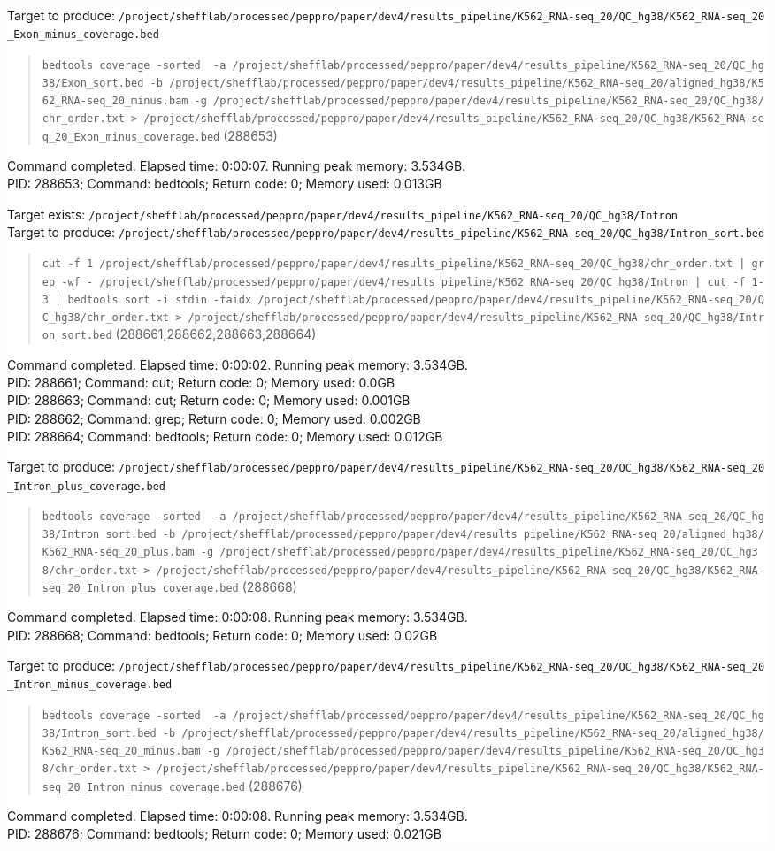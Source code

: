 Target to produce: `/project/shefflab/processed/peppro/paper/dev4/results_pipeline/K562_RNA-seq_20/QC_hg38/K562_RNA-seq_20_Exon_minus_coverage.bed`  

> `bedtools coverage -sorted  -a /project/shefflab/processed/peppro/paper/dev4/results_pipeline/K562_RNA-seq_20/QC_hg38/Exon_sort.bed -b /project/shefflab/processed/peppro/paper/dev4/results_pipeline/K562_RNA-seq_20/aligned_hg38/K562_RNA-seq_20_minus.bam -g /project/shefflab/processed/peppro/paper/dev4/results_pipeline/K562_RNA-seq_20/QC_hg38/chr_order.txt > /project/shefflab/processed/peppro/paper/dev4/results_pipeline/K562_RNA-seq_20/QC_hg38/K562_RNA-seq_20_Exon_minus_coverage.bed` (288653)
<pre>
</pre>
Command completed. Elapsed time: 0:00:07. Running peak memory: 3.534GB.  
  PID: 288653;	Command: bedtools;	Return code: 0;	Memory used: 0.013GB

Target exists: `/project/shefflab/processed/peppro/paper/dev4/results_pipeline/K562_RNA-seq_20/QC_hg38/Intron`  
Target to produce: `/project/shefflab/processed/peppro/paper/dev4/results_pipeline/K562_RNA-seq_20/QC_hg38/Intron_sort.bed`  

> `cut -f 1 /project/shefflab/processed/peppro/paper/dev4/results_pipeline/K562_RNA-seq_20/QC_hg38/chr_order.txt | grep -wf - /project/shefflab/processed/peppro/paper/dev4/results_pipeline/K562_RNA-seq_20/QC_hg38/Intron | cut -f 1-3 | bedtools sort -i stdin -faidx /project/shefflab/processed/peppro/paper/dev4/results_pipeline/K562_RNA-seq_20/QC_hg38/chr_order.txt > /project/shefflab/processed/peppro/paper/dev4/results_pipeline/K562_RNA-seq_20/QC_hg38/Intron_sort.bed` (288661,288662,288663,288664)
<pre>
</pre>
Command completed. Elapsed time: 0:00:02. Running peak memory: 3.534GB.  
  PID: 288661;	Command: cut;	Return code: 0;	Memory used: 0.0GB  
  PID: 288663;	Command: cut;	Return code: 0;	Memory used: 0.001GB  
  PID: 288662;	Command: grep;	Return code: 0;	Memory used: 0.002GB  
  PID: 288664;	Command: bedtools;	Return code: 0;	Memory used: 0.012GB

Target to produce: `/project/shefflab/processed/peppro/paper/dev4/results_pipeline/K562_RNA-seq_20/QC_hg38/K562_RNA-seq_20_Intron_plus_coverage.bed`  

> `bedtools coverage -sorted  -a /project/shefflab/processed/peppro/paper/dev4/results_pipeline/K562_RNA-seq_20/QC_hg38/Intron_sort.bed -b /project/shefflab/processed/peppro/paper/dev4/results_pipeline/K562_RNA-seq_20/aligned_hg38/K562_RNA-seq_20_plus.bam -g /project/shefflab/processed/peppro/paper/dev4/results_pipeline/K562_RNA-seq_20/QC_hg38/chr_order.txt > /project/shefflab/processed/peppro/paper/dev4/results_pipeline/K562_RNA-seq_20/QC_hg38/K562_RNA-seq_20_Intron_plus_coverage.bed` (288668)
<pre>
</pre>
Command completed. Elapsed time: 0:00:08. Running peak memory: 3.534GB.  
  PID: 288668;	Command: bedtools;	Return code: 0;	Memory used: 0.02GB

Target to produce: `/project/shefflab/processed/peppro/paper/dev4/results_pipeline/K562_RNA-seq_20/QC_hg38/K562_RNA-seq_20_Intron_minus_coverage.bed`  

> `bedtools coverage -sorted  -a /project/shefflab/processed/peppro/paper/dev4/results_pipeline/K562_RNA-seq_20/QC_hg38/Intron_sort.bed -b /project/shefflab/processed/peppro/paper/dev4/results_pipeline/K562_RNA-seq_20/aligned_hg38/K562_RNA-seq_20_minus.bam -g /project/shefflab/processed/peppro/paper/dev4/results_pipeline/K562_RNA-seq_20/QC_hg38/chr_order.txt > /project/shefflab/processed/peppro/paper/dev4/results_pipeline/K562_RNA-seq_20/QC_hg38/K562_RNA-seq_20_Intron_minus_coverage.bed` (288676)
<pre>
</pre>
Command completed. Elapsed time: 0:00:08. Running peak memory: 3.534GB.  
  PID: 288676;	Command: bedtools;	Return code: 0;	Memory used: 0.021GB
